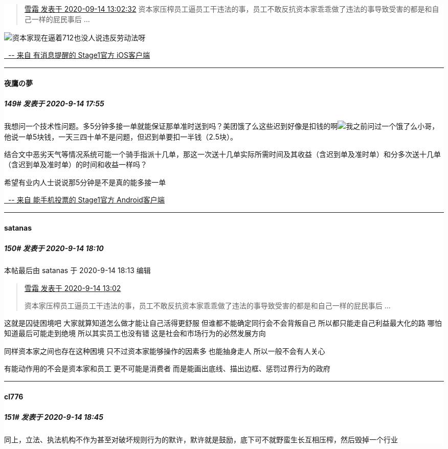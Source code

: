 <blockquote><a href="httphttps://bbs.saraba1st.com/2b/forum.php?mod=redirect&amp;goto=findpost&amp;pid=48731935&amp;ptid=1959450" target="_blank">雪霜 发表于 2020-09-14 13:02:32</a>
资本家压榨员工逼员工干违法的事，员工不敢反抗资本家乖乖做了违法的事导致受害的都是和自己一样的屁民事后 ...</blockquote><img src="https://static.saraba1st.com/image/smiley/face2017/037.png" referrerpolicy="no-referrer">资本家现在逼着712也没人说违反劳动法呀

[  -- 来自 有消息提醒的 Stage1官方 iOS客户端](https://itunes.apple.com/fi/app/saraba1st/id1221237470?mt=8)







*****

####  夜鷹の夢  
##### 149#       发表于 2020-9-14 17:55




我想问一个技术性问题。多5分钟多接一单就能保证那单准时送到吗？美团饿了么这些迟到好像是扣钱的啊<img src="https://static.saraba1st.com/image/smiley/face2017/001.png" referrerpolicy="no-referrer">我之前问过一个饿了么小哥，他说一单5块钱，一天三四十单不是问题，但迟到单要扣一半钱（2.5块）。

结合文中恶劣天气等情况系统可能一个骑手指派十几单，那这一次送十几单实际所需时间及其收益（含迟到单及准时单）和分多次送十几单（含迟到单及准时单）的时间和收益一样吗？

希望有业内人士说说那5分钟是不是真的能多接一单

[  -- 来自 能手机投票的 Stage1官方 Android客户端](https://www.coolapk.com/apk/140634)







*****

####  satanas  
##### 150#       发表于 2020-9-14 18:10



 本帖最后由 satanas 于 2020-9-14 18:13 编辑 
<blockquote><a href="httphttps://bbs.saraba1st.com/2b/forum.php?mod=redirect&amp;goto=findpost&amp;pid=48731935&amp;ptid=1959450" target="_blank">雪霜 发表于 2020-9-14 13:02</a>

资本家压榨员工逼员工干违法的事，员工不敢反抗资本家乖乖做了违法的事导致受害的都是和自己一样的屁民事后 ...</blockquote>
这就是囚徒困境吧 大家就算知道怎么做才能让自己活得更舒服 但谁都不能确定同行会不会背叛自己 所以都只能走自己利益最大化的路 哪怕知道最后可能走到绝境 所以其实员工也没有错 这是社会和市场行为的必然发展方向


同样资本家之间也存在这种困境 只不过资本家能够操作的因素多 也能抽身走人 所以一般不会有人关心 


有能动作用的不会是资本家和员工 更不可能是消费者 而是能画出底线、描出边框、惩罚过界行为的政府







*****

####  cl776  
##### 151#       发表于 2020-9-14 18:45




同上，立法、执法机构不作为甚至对破坏规则行为的默许，默许就是鼓励，底下可不就野蛮生长互相压榨，然后毁掉一个行业





                                            